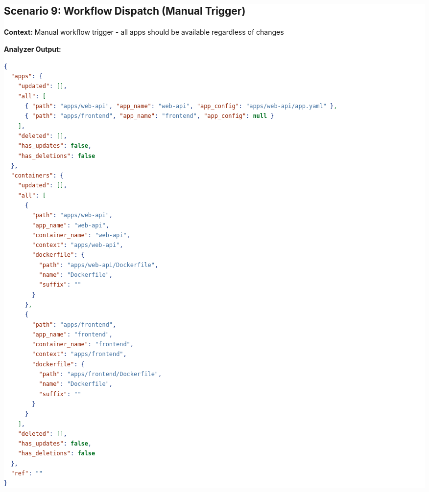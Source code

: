 ## Scenario 9: Workflow Dispatch (Manual Trigger)

**Context:** Manual workflow trigger - all apps should be available regardless of changes

**Analyzer Output:**

```json
{
  "apps": {
    "updated": [],
    "all": [
      { "path": "apps/web-api", "app_name": "web-api", "app_config": "apps/web-api/app.yaml" },
      { "path": "apps/frontend", "app_name": "frontend", "app_config": null }
    ],
    "deleted": [],
    "has_updates": false,
    "has_deletions": false
  },
  "containers": {
    "updated": [],
    "all": [
      {
        "path": "apps/web-api",
        "app_name": "web-api",
        "container_name": "web-api",
        "context": "apps/web-api",
        "dockerfile": {
          "path": "apps/web-api/Dockerfile",
          "name": "Dockerfile",
          "suffix": ""
        }
      },
      {
        "path": "apps/frontend",
        "app_name": "frontend",
        "container_name": "frontend",
        "context": "apps/frontend",
        "dockerfile": {
          "path": "apps/frontend/Dockerfile",
          "name": "Dockerfile",
          "suffix": ""
        }
      }
    ],
    "deleted": [],
    "has_updates": false,
    "has_deletions": false
  },
  "ref": ""
}
```
